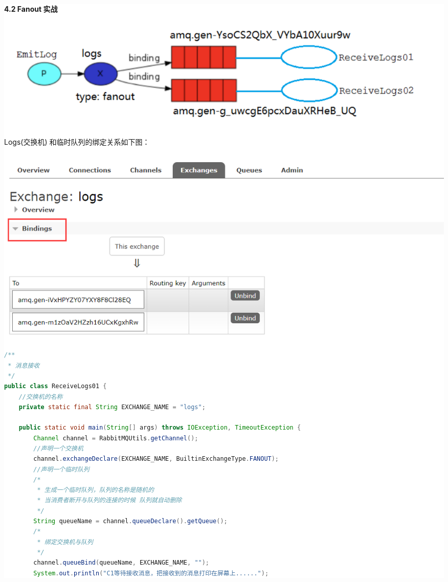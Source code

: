 

#### 4.2 Fanout 实战

![image-20220517173812613](04-RabbitMQ.assets/image-20220517173812613.png)



Logs(交换机) 和临时队列的绑定关系如下图：

![image-20220517175856822](04-RabbitMQ.assets/image-20220517175856822.png)



```java
/**
 * 消息接收
 */
public class ReceiveLogs01 {
    //交换机的名称
    private static final String EXCHANGE_NAME = "logs";

    public static void main(String[] args) throws IOException, TimeoutException {
        Channel channel = RabbitMQUtils.getChannel();
        //声明一个交换机
        channel.exchangeDeclare(EXCHANGE_NAME, BuiltinExchangeType.FANOUT);
        //声明一个临时队列
        /*
         * 生成一个临时队列，队列的名称是随机的
         * 当消费者断开与队列的连接的时候 队列就自动删除
         */
        String queueName = channel.queueDeclare().getQueue();
        /*
         * 绑定交换机与队列
         */
        channel.queueBind(queueName, EXCHANGE_NAME, "");
        System.out.println("C1等待接收消息，把接收到的消息打印在屏幕上......");

```